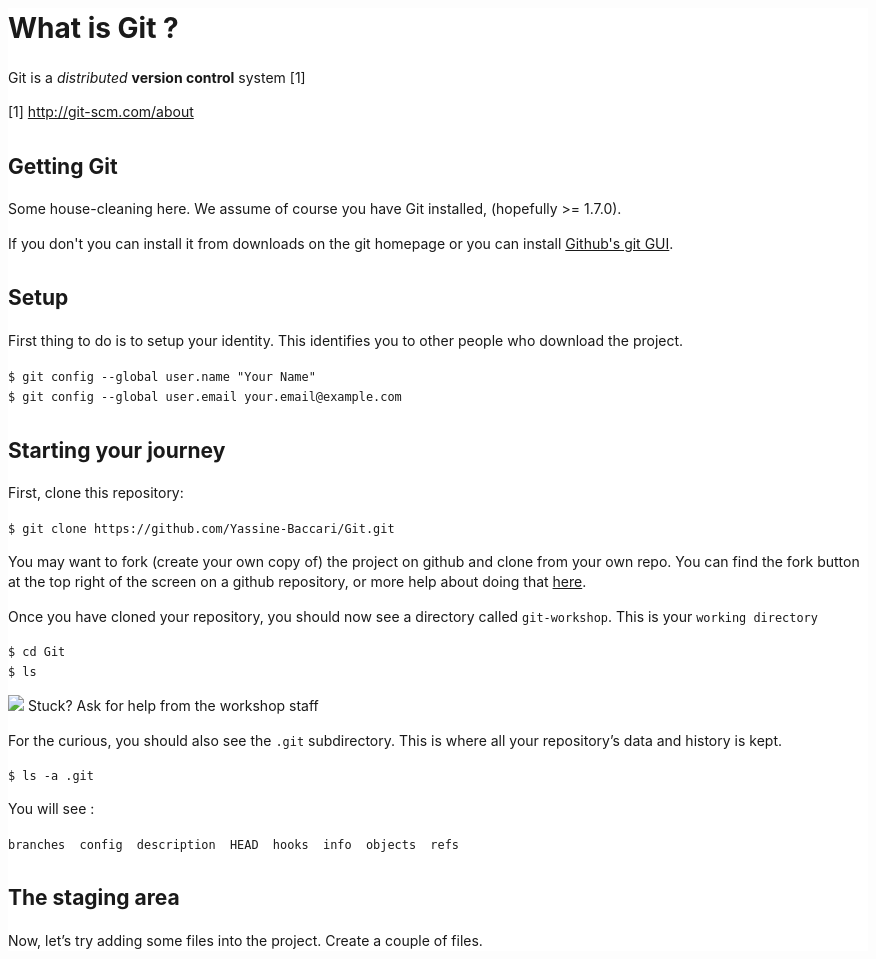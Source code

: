 What is Git ?
=============

Git is a *distributed* **version control** system [1]

[1] <a href="http://git-scm.com/about">http://git-scm.com/about</a>

Getting Git
-----------

Some house-cleaning here. We assume of course you have Git installed,
(hopefully \>= 1.7.0).

If you don't you can install it from downloads on the git homepage or you can
install [Github's git GUI](https://help.github.com/articles/set-up-git/).

Setup
-----

First thing to do is to setup your identity. This identifies you to
other people who download the project.

    $ git config --global user.name "Your Name"
    $ git config --global user.email your.email@example.com

Starting your journey
---------------------

First, clone this repository:

    $ git clone https://github.com/Yassine-Baccari/Git.git

You may want to fork (create your own copy of) the project on github and
clone from your own repo. You can find the fork button at the top right of
the screen on a github repository, or more help about doing that [here](https://help.github.com/articles/fork-a-repo/).

Once you have cloned your repository, you should now see a directory
called `git-workshop`. This is your `working directory`

    $ cd Git
    $ ls

![](https://upload.wikimedia.org/wikipedia/commons/thumb/4/44/Help-browser.svg/20px-Help-browser.svg.png)
Stuck? Ask for help from the workshop staff

For the curious, you should also see the `.git` subdirectory. This is
where all your repository’s data and history is kept.

    $ ls -a .git

You will see :

    branches  config  description  HEAD  hooks  info  objects  refs

The staging area
----------------

Now, let’s try adding some files into the project. Create a couple of
files.
